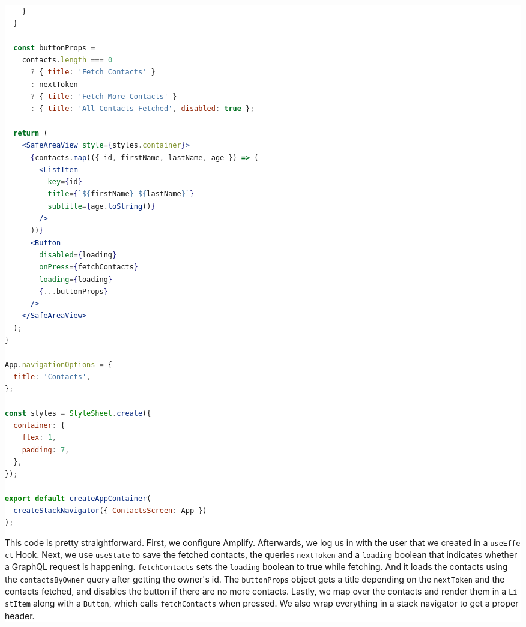 ```jsx
    }
  }

  const buttonProps =
    contacts.length === 0
      ? { title: 'Fetch Contacts' }
      : nextToken
      ? { title: 'Fetch More Contacts' }
      : { title: 'All Contacts Fetched', disabled: true };

  return (
    <SafeAreaView style={styles.container}>
      {contacts.map(({ id, firstName, lastName, age }) => (
        <ListItem
          key={id}
          title={`${firstName} ${lastName}`}
          subtitle={age.toString()}
        />
      ))}
      <Button
        disabled={loading}
        onPress={fetchContacts}
        loading={loading}
        {...buttonProps}
      />
    </SafeAreaView>
  );
}

App.navigationOptions = {
  title: 'Contacts',
};

const styles = StyleSheet.create({
  container: {
    flex: 1,
    padding: 7,
  },
});

export default createAppContainer(
  createStackNavigator({ ContactsScreen: App })
);
```

This code is pretty straightforward. First, we configure Amplify. Afterwards, we log us in with the user that we created in a [`useEffect` Hook](https://geromekevin.com/usecallback-vs-usememo/). Next, we use `useState` to save the fetched contacts, the queries `nextToken` and a `loading` boolean that indicates whether a GraphQL request is happening. `fetchContacts` sets the `loading` boolean to true while fetching. And it loads the contacts using the `contactsByOwner` query after getting the owner's id. The `buttonProps` object gets a title depending on the `nextToken` and the contacts fetched, and disables the button if there are no more contacts. Lastly, we map over the contacts and render them in a `ListItem` along with a `Button`, which calls `fetchContacts` when pressed. We also wrap everything in a stack navigator to get a proper header.
